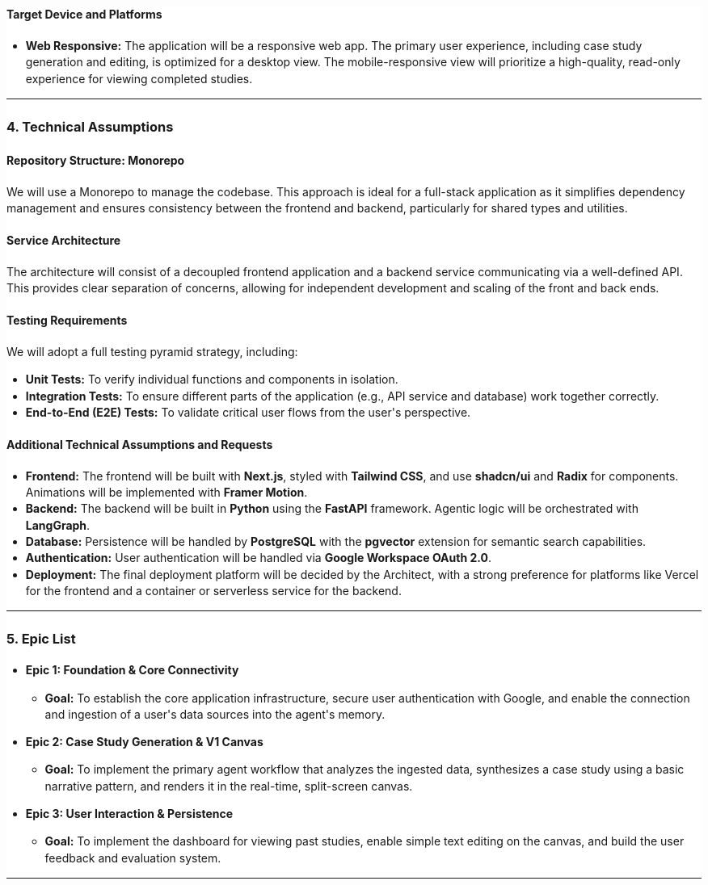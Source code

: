 #### Target Device and Platforms
* **Web Responsive:** The application will be a responsive web app. The primary user experience, including case study generation and editing, is optimized for a desktop view. The mobile-responsive view will prioritize a high-quality, read-only experience for viewing completed studies.

---

### 4. Technical Assumptions

#### Repository Structure: Monorepo
We will use a Monorepo to manage the codebase. This approach is ideal for a full-stack application as it simplifies dependency management and ensures consistency between the frontend and backend, particularly for shared types and utilities.

#### Service Architecture
The architecture will consist of a decoupled frontend application and a backend service communicating via a well-defined API. This provides clear separation of concerns, allowing for independent development and scaling of the front and back ends.

#### Testing Requirements
We will adopt a full testing pyramid strategy, including:
* **Unit Tests:** To verify individual functions and components in isolation.
* **Integration Tests:** To ensure different parts of the application (e.g., API service and database) work together correctly.
* **End-to-End (E2E) Tests:** To validate critical user flows from the user's perspective.

#### Additional Technical Assumptions and Requests
* **Frontend:** The frontend will be built with **Next.js**, styled with **Tailwind CSS**, and use **shadcn/ui** and **Radix** for components. Animations will be implemented with **Framer Motion**.
* **Backend:** The backend will be built in **Python** using the **FastAPI** framework. Agentic logic will be orchestrated with **LangGraph**.
* **Database:** Persistence will be handled by **PostgreSQL** with the **pgvector** extension for semantic search capabilities.
* **Authentication:** User authentication will be handled via **Google Workspace OAuth 2.0**.
* **Deployment:** The final deployment platform will be decided by the Architect, with a strong preference for platforms like Vercel for the frontend and a container or serverless service for the backend.

---

### 5. Epic List

* **Epic 1: Foundation & Core Connectivity**
    * **Goal:** To establish the core application infrastructure, secure user authentication with Google, and enable the connection and ingestion of a user's data sources into the agent's memory.

* **Epic 2: Case Study Generation & V1 Canvas**
    * **Goal:** To implement the primary agent workflow that analyzes the ingested data, synthesizes a case study using a basic narrative pattern, and renders it in the real-time, split-screen canvas.

* **Epic 3: User Interaction & Persistence**
    * **Goal:** To implement the dashboard for viewing past studies, enable simple text editing on the canvas, and build the user feedback and evaluation system.

---